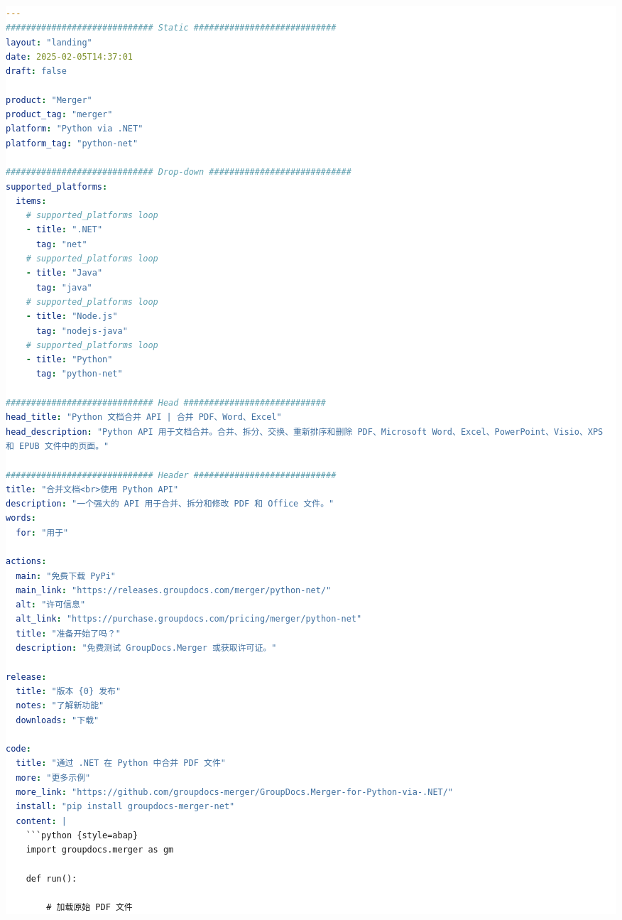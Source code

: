 ```yaml
---
############################# Static ############################
layout: "landing"
date: 2025-02-05T14:37:01
draft: false

product: "Merger"
product_tag: "merger"
platform: "Python via .NET"
platform_tag: "python-net"

############################# Drop-down ############################
supported_platforms:
  items:
    # supported_platforms loop
    - title: ".NET"
      tag: "net"
    # supported_platforms loop
    - title: "Java"
      tag: "java"
    # supported_platforms loop
    - title: "Node.js"
      tag: "nodejs-java" 
    # supported_platforms loop
    - title: "Python"
      tag: "python-net" 

############################# Head ############################
head_title: "Python 文档合并 API | 合并 PDF、Word、Excel"
head_description: "Python API 用于文档合并。合并、拆分、交换、重新排序和删除 PDF、Microsoft Word、Excel、PowerPoint、Visio、XPS 和 EPUB 文件中的页面。"

############################# Header ############################
title: "合并文档<br>使用 Python API"
description: "一个强大的 API 用于合并、拆分和修改 PDF 和 Office 文件。"
words:
  for: "用于"

actions:
  main: "免费下载 PyPi"
  main_link: "https://releases.groupdocs.com/merger/python-net/"
  alt: "许可信息"
  alt_link: "https://purchase.groupdocs.com/pricing/merger/python-net"
  title: "准备开始了吗？"
  description: "免费测试 GroupDocs.Merger 或获取许可证。"

release:
  title: "版本 {0} 发布"
  notes: "了解新功能"
  downloads: "下载"

code:
  title: "通过 .NET 在 Python 中合并 PDF 文件"
  more: "更多示例"
  more_link: "https://github.com/groupdocs-merger/GroupDocs.Merger-for-Python-via-.NET/"
  install: "pip install groupdocs-merger-net"
  content: |
    ```python {style=abap}   
    import groupdocs.merger as gm

    def run():

        # 加载原始 PDF 文件
```
